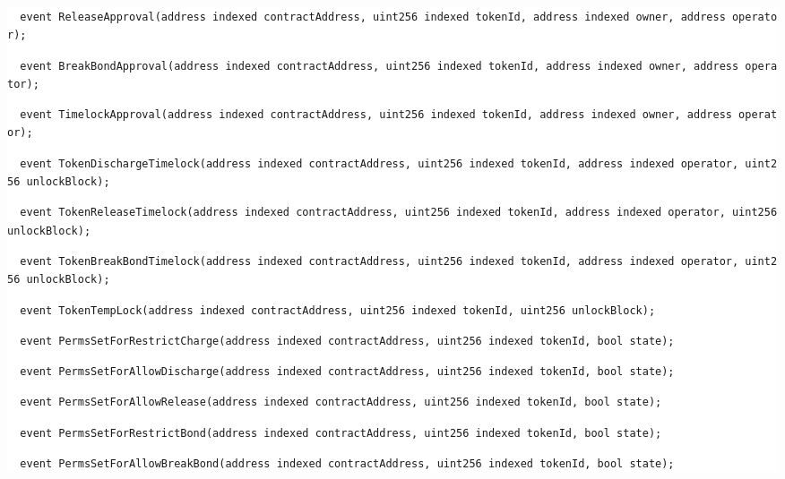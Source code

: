 ```
  event ReleaseApproval(address indexed contractAddress, uint256 indexed tokenId, address indexed owner, address operator);
```

```
  event BreakBondApproval(address indexed contractAddress, uint256 indexed tokenId, address indexed owner, address operator);
```

```
  event TimelockApproval(address indexed contractAddress, uint256 indexed tokenId, address indexed owner, address operator);
```

```
  event TokenDischargeTimelock(address indexed contractAddress, uint256 indexed tokenId, address indexed operator, uint256 unlockBlock);
```

```
  event TokenReleaseTimelock(address indexed contractAddress, uint256 indexed tokenId, address indexed operator, uint256 unlockBlock);
```

```
  event TokenBreakBondTimelock(address indexed contractAddress, uint256 indexed tokenId, address indexed operator, uint256 unlockBlock);
```

```
  event TokenTempLock(address indexed contractAddress, uint256 indexed tokenId, uint256 unlockBlock);
```

```
  event PermsSetForRestrictCharge(address indexed contractAddress, uint256 indexed tokenId, bool state);
```

```
  event PermsSetForAllowDischarge(address indexed contractAddress, uint256 indexed tokenId, bool state);
```

```
  event PermsSetForAllowRelease(address indexed contractAddress, uint256 indexed tokenId, bool state);
```

```
  event PermsSetForRestrictBond(address indexed contractAddress, uint256 indexed tokenId, bool state);
```

```
  event PermsSetForAllowBreakBond(address indexed contractAddress, uint256 indexed tokenId, bool state);
```
